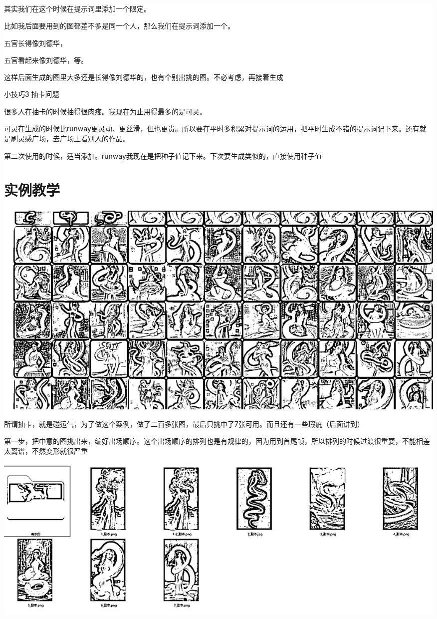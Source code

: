 其实我们在这个时候在提示词里添加一个限定。

比如我后面要用到的图都差不多是同一个人，那么我们在提示词添加一个。

五官长得像刘德华，

五官看起来像刘德华，等。

这样后面生成的图里大多还是长得像刘德华的，也有个别出挑的图。不必考虑，再接着生成

小技巧3 抽卡问题

很多人在抽卡的时候抽得很肉疼。我现在为止用得最多的是可灵。

可灵在生成的时候比runway更灵动、更丝滑，但也更贵。所以要在平时多积累对提示词的运用，把平时生成不错的提示词记下来。还有就是刷灵感广场，去广场上看别人的作品。

第二次使用的时候，适当添加。runway我现在是把种子值记下来。下次要生成类似的，直接使用种子值

# 实例教学

![](img/109d8679e43542d38070fe79fd18d2fa.png)

所谓抽卡，就是碰运气，为了做这个案例，做了二百多张图，最后只挑中了7张可用。而且还有一些瑕疵（后面讲到）

第一步，把中意的图挑出来，编好出场顺序。这个出场顺序的排列也是有规律的，因为用到首尾帧，所以排列的时候过渡很重要，不能相差太离谱，不然变形就很严重

![](img/c2a1236b7a5a47f2a024d1c55bb4b58c.png)
